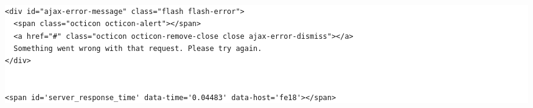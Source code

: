 

    <div id="ajax-error-message" class="flash flash-error">
      <span class="octicon octicon-alert"></span>
      <a href="#" class="octicon octicon-remove-close close ajax-error-dismiss"></a>
      Something went wrong with that request. Please try again.
    </div>

    
    <span id='server_response_time' data-time='0.04483' data-host='fe18'></span>
    
  </body>
</html>

